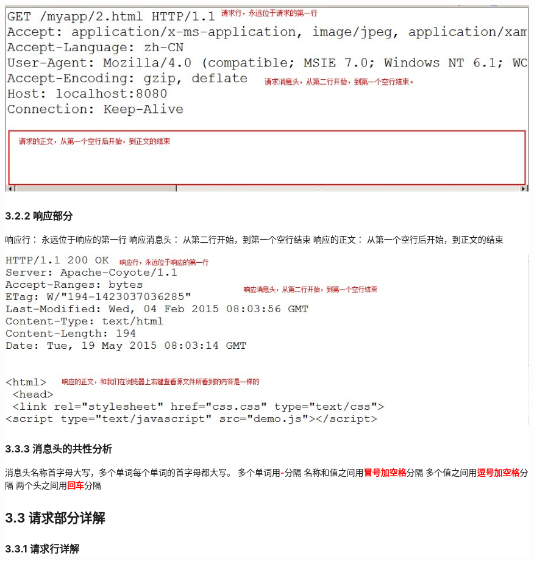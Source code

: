 ![请求部分](assets/请求部分-1574824553003.jpg)

### 3.2.2 响应部分

响应行： 永远位于响应的第一行
响应消息头： 从第二行开始，到第一个空行结束
响应的正文： 从第一个空行后开始，到正文的结束

![响应部分](assets/响应部分-1574824560809.jpg)

### 3.3.3 消息头的共性分析

消息头名称首字母大写，多个单词每个单词的首字母都大写。
多个单词用<b><font color='red'>-</font></b>分隔
名称和值之间用<b><font color='red'>冒号加空格</font></b>分隔
多个值之间用<b><font color='red'>逗号加空格</font></b>分隔
两个头之间用<b><font color='red'>回车</font></b>分隔

## 3.3 请求部分详解

### 3.3.1 请求行详解

